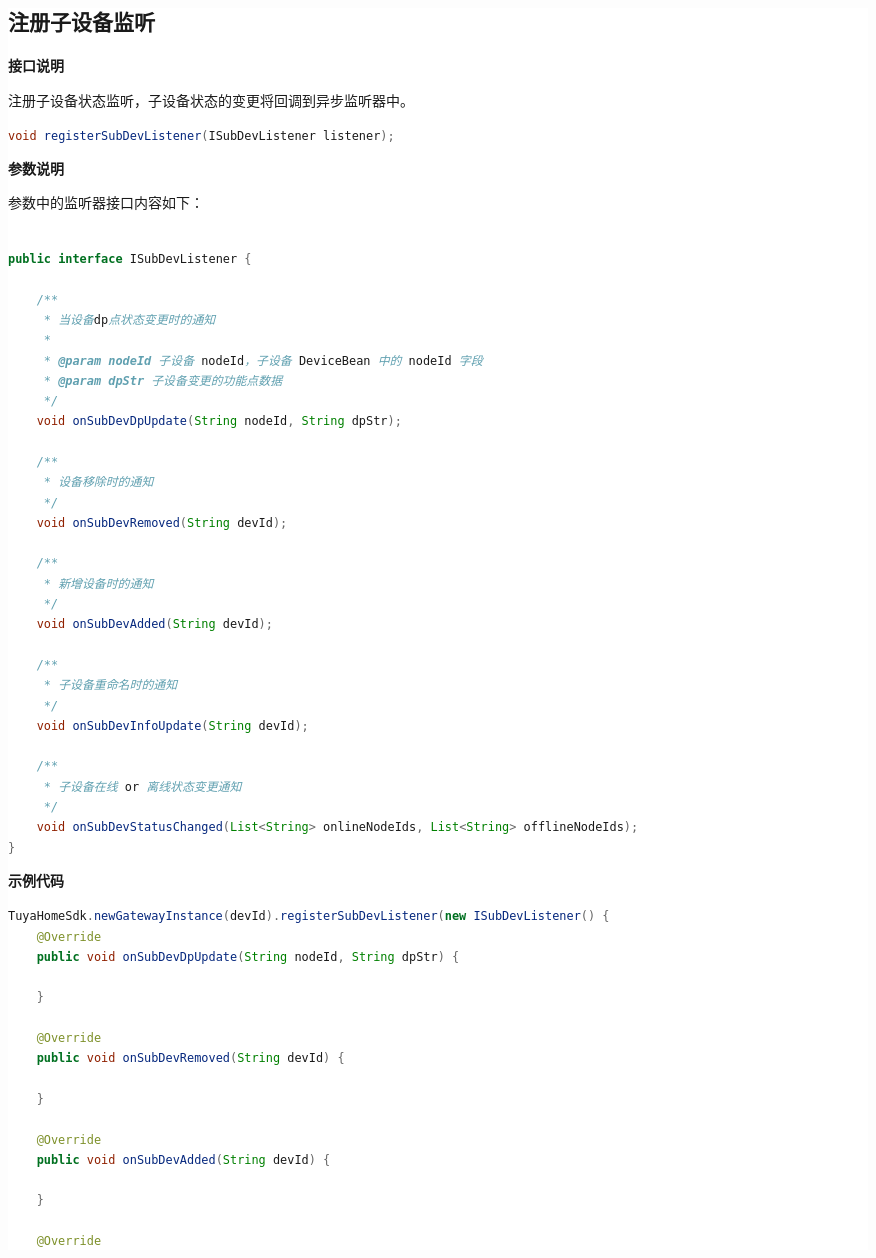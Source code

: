 ## 注册子设备监听

**接口说明**

注册子设备状态监听，子设备状态的变更将回调到异步监听器中。

```java
void registerSubDevListener(ISubDevListener listener);
```
**参数说明**

参数中的监听器接口内容如下：

```java

public interface ISubDevListener {

    /**
     * 当设备dp点状态变更时的通知
     *
     * @param nodeId 子设备 nodeId，子设备 DeviceBean 中的 nodeId 字段
     * @param dpStr 子设备变更的功能点数据
     */
    void onSubDevDpUpdate(String nodeId, String dpStr);

    /**
     * 设备移除时的通知
     */
    void onSubDevRemoved(String devId);

    /**
     * 新增设备时的通知
     */
    void onSubDevAdded(String devId);

    /**
     * 子设备重命名时的通知
     */
    void onSubDevInfoUpdate(String devId);
    
    /**
     * 子设备在线 or 离线状态变更通知
     */
    void onSubDevStatusChanged(List<String> onlineNodeIds, List<String> offlineNodeIds);
}
```

**示例代码**

```java
TuyaHomeSdk.newGatewayInstance(devId).registerSubDevListener(new ISubDevListener() {
    @Override
    public void onSubDevDpUpdate(String nodeId, String dpStr) {
        
    }

    @Override
    public void onSubDevRemoved(String devId) {

    }

    @Override
    public void onSubDevAdded(String devId) {

    }

    @Override
```